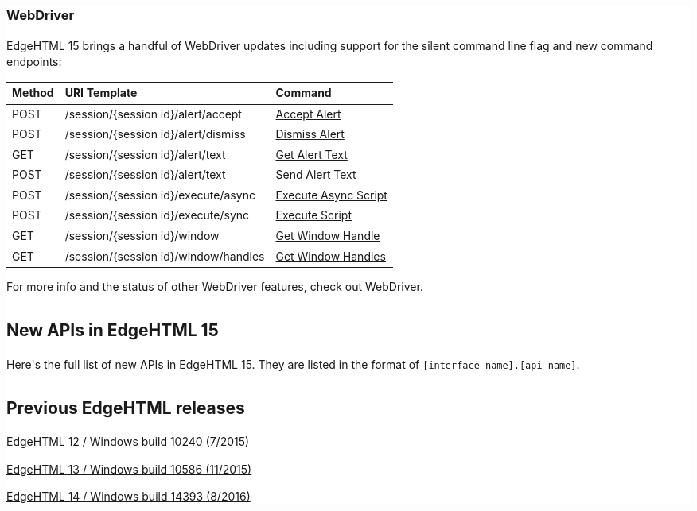 ### WebDriver  

EdgeHTML 15 brings a handful of WebDriver updates including support for the silent command line flag and new command endpoints:  

| Method | URI Template | Command |  
|:--- |:---  |:--- |    
| POST | /session/{session id}/alert/accept | [Accept Alert](https://w3c.github.io/webdriver/webdriver-spec.html#dfn-accept-alert) |  
| POST | /session/{session id}/alert/dismiss | [Dismiss Alert](https://w3c.github.io/webdriver/webdriver-spec.html#dfn-dismiss-alert) |  
| GET | /session/{session id}/alert/text | [Get Alert Text](https://w3c.github.io/webdriver/webdriver-spec.html#dfn-get-alert-text) |  
| POST | /session/{session id}/alert/text | [Send Alert Text](https://w3c.github.io/webdriver/webdriver-spec.html#dfn-send-alert-text) |  
| POST | /session/{session id}/execute/async | [Execute Async Script](https://w3c.github.io/webdriver/webdriver-spec.html#dfn-execute-async-script) |  
| POST | /session/{session id}/execute/sync | [Execute Script](https://w3c.github.io/webdriver/webdriver-spec.html#dfn-execute-script) |  
| GET | /session/{session id}/window | [Get Window Handle](https://w3c.github.io/webdriver/webdriver-spec.html#get-window-handle) |  
| GET | /session/{session id}/window/handles | [Get Window Handles](https://w3c.github.io/webdriver/webdriver-spec.html#dfn-get-window-handles) |  

For more info and the status of other WebDriver features, check out [WebDriver](../../webdriver/index.md).  

## New APIs in EdgeHTML 15  

Here's the full list of new APIs in EdgeHTML 15.  They are listed in the format of `[interface name].[api name]`.  

<iframe height='582' scrolling='no' title='New EdgeHTML15 APIs' src='//codepen.io/MicrosoftEdgeDocumentation/embed/evRjjZ/?height=582&theme-id=23761&default-tab=result&embed-version=2' frameborder='no' allowtransparency='true' allowfullscreen='true' style='width: 100%;'>See the Pen <a href='http://codepen.io/MicrosoftEdgeDocumentation/pen/evRjjZ/'>New EdgeHTML15 APIs</a> by Microsoft Edge Docs (<a href='http://codepen.io/MicrosoftEdgeDocumentation'>@MicrosoftEdgeDocumentation</a>) on <a href='http://codepen.io'>CodePen</a>.</iframe>  

## Previous EdgeHTML releases  

[EdgeHTML 12 / Windows build 10240 (7/2015)](./edgehtml-12.md)  

[EdgeHTML 13 / Windows build 10586 (11/2015)](./edgehtml-13.md)  

[EdgeHTML 14 / Windows build 14393 (8/2016)](./edgehtml-14.md)  
